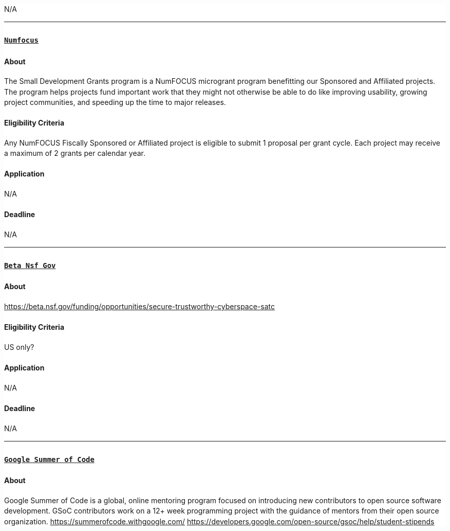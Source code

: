 N/A

---

### [`Numfocus`](https://numfocus.org/)

#### About

The Small Development Grants program is a NumFOCUS microgrant program benefitting our Sponsored and Affiliated projects. The program helps projects fund important work that they might not otherwise be able to do like improving usability, growing project communities, and speeding up the time to major releases.

#### Eligibility Criteria

Any NumFOCUS Fiscally Sponsored or Affiliated project is eligible to submit 1 proposal per grant cycle. Each project may receive a maximum of 2 grants per calendar year.

#### Application

N/A

#### Deadline

N/A

---

### [`Beta Nsf Gov`](https://beta.nsf.gov/funding/opportunities/cns-computer-systems-research-csr)

#### About

<https://beta.nsf.gov/funding/opportunities/secure-trustworthy-cyberspace-satc>

#### Eligibility Criteria

US only?

#### Application

N/A

#### Deadline

N/A

---

### [`Google Summer of Code`](https://summerofcode.withgoogle.com/)

#### About

Google Summer of Code is a global, online mentoring program focused on introducing new contributors to open source software development. GSoC contributors work on a 12+ week programming project with the guidance of mentors from their open source organization.
<https://summerofcode.withgoogle.com/>
<https://developers.google.com/open-source/gsoc/help/student-stipends>
